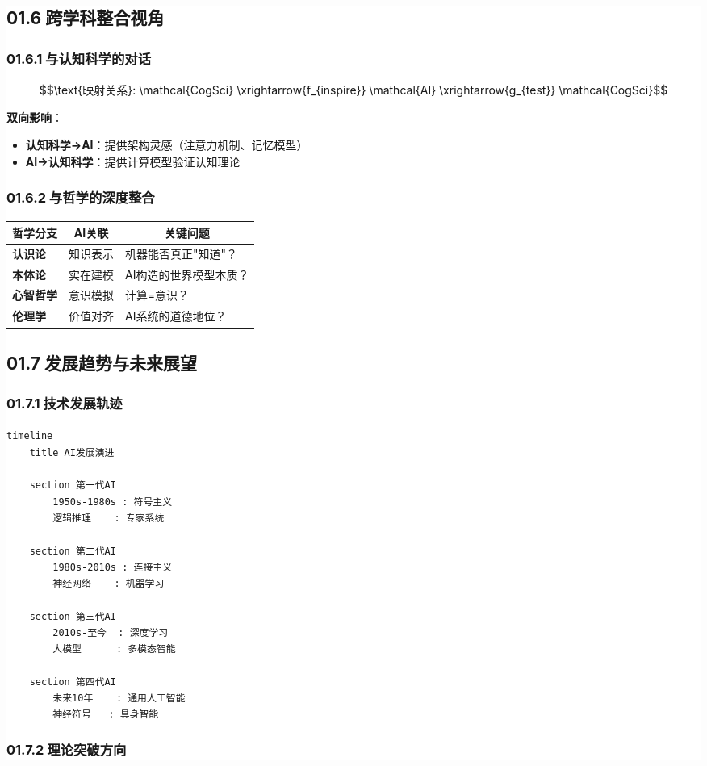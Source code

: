 ## 01.6 跨学科整合视角

### 01.6.1 与认知科学的对话

```math
\text{映射关系}: \mathcal{CogSci} \xrightarrow{f_{inspire}} \mathcal{AI} \xrightarrow{g_{test}} \mathcal{CogSci}
```

**双向影响**：

- **认知科学→AI**：提供架构灵感（注意力机制、记忆模型）
- **AI→认知科学**：提供计算模型验证认知理论

### 01.6.2 与哲学的深度整合

| 哲学分支 | AI关联 | 关键问题 |
|----------|--------|----------|
| **认识论** | 知识表示 | 机器能否真正"知道"？ |
| **本体论** | 实在建模 | AI构造的世界模型本质？ |
| **心智哲学** | 意识模拟 | 计算=意识？ |
| **伦理学** | 价值对齐 | AI系统的道德地位？ |

## 01.7 发展趋势与未来展望

### 01.7.1 技术发展轨迹

```mermaid
timeline
    title AI发展演进
    
    section 第一代AI
        1950s-1980s : 符号主义
        逻辑推理    : 专家系统
        
    section 第二代AI  
        1980s-2010s : 连接主义
        神经网络    : 机器学习
        
    section 第三代AI
        2010s-至今  : 深度学习
        大模型      : 多模态智能
        
    section 第四代AI
        未来10年    : 通用人工智能
        神经符号   : 具身智能
```

### 01.7.2 理论突破方向
